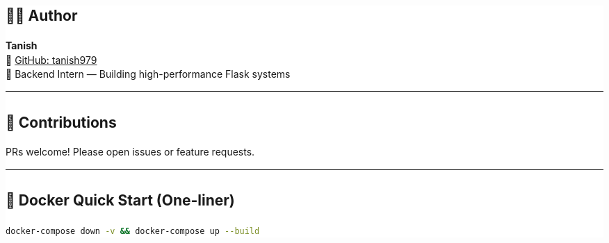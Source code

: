 ## 👨‍💻 Author

**Tanish**  
📌 [GitHub: tanish979](https://github.com/tanish979)  
💼 Backend Intern — Building high-performance Flask systems  

---

## 🤝 Contributions

PRs welcome! Please open issues or feature requests.

---

## 🐳 Docker Quick Start (One-liner)

```bash
docker-compose down -v && docker-compose up --build
```
